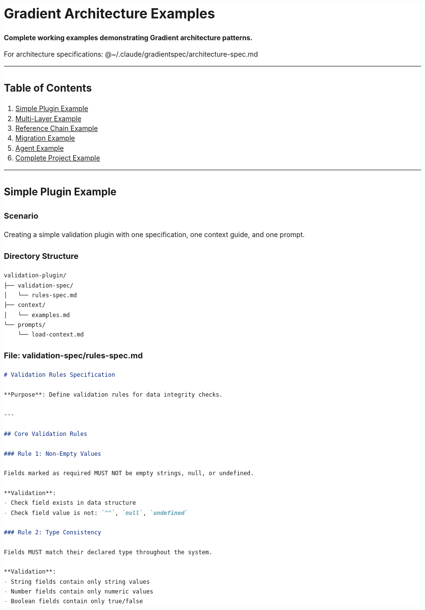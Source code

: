 # Gradient Architecture Examples

**Complete working examples demonstrating Gradient architecture patterns.**

For architecture specifications: @~/.claude/gradientspec/architecture-spec.md

---

## Table of Contents

1. [Simple Plugin Example](#simple-plugin-example)
2. [Multi-Layer Example](#multi-layer-example)
3. [Reference Chain Example](#reference-chain-example)
4. [Migration Example](#migration-example)
5. [Agent Example](#agent-example)
6. [Complete Project Example](#complete-project-example)

---

## Simple Plugin Example

### Scenario

Creating a simple validation plugin with one specification, one context guide, and one prompt.

### Directory Structure

```
validation-plugin/
├── validation-spec/
│   └── rules-spec.md
├── context/
│   └── examples.md
└── prompts/
    └── load-context.md
```

### File: validation-spec/rules-spec.md

```markdown
# Validation Rules Specification

**Purpose**: Define validation rules for data integrity checks.

---

## Core Validation Rules

### Rule 1: Non-Empty Values

Fields marked as required MUST NOT be empty strings, null, or undefined.

**Validation**:
- Check field exists in data structure
- Check field value is not: `""`, `null`, `undefined`

### Rule 2: Type Consistency

Fields MUST match their declared type throughout the system.

**Validation**:
- String fields contain only string values
- Number fields contain only numeric values
- Boolean fields contain only true/false
```